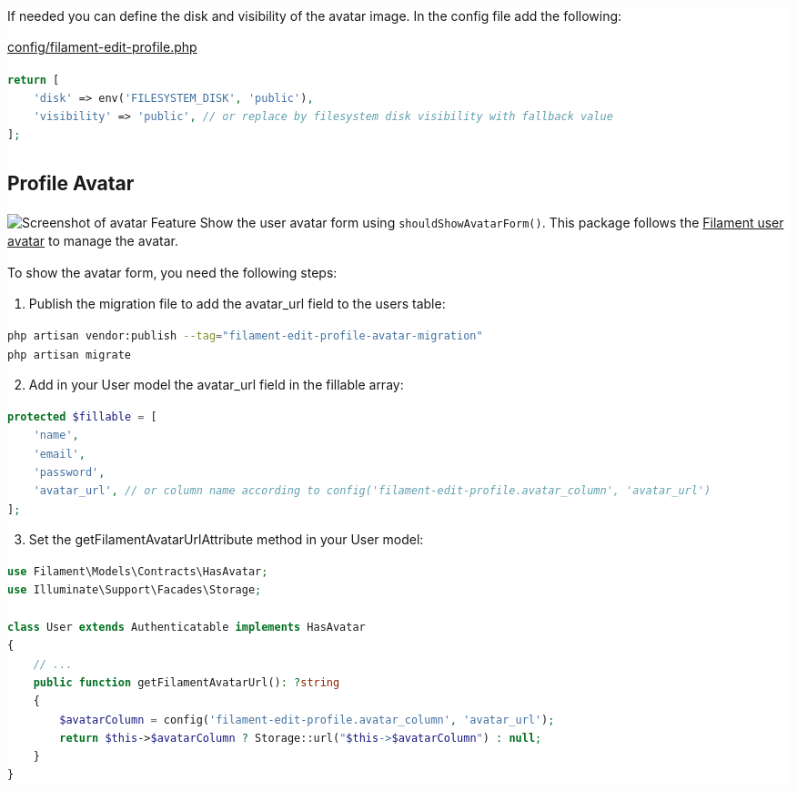```php
```

If needed you can define the disk and visibility of the avatar image. In the config file add the following:

[config/filament-edit-profile.php](config/filament-edit-profile.php)

```php
return [
    'disk' => env('FILESYSTEM_DISK', 'public'),
    'visibility' => 'public', // or replace by filesystem disk visibility with fallback value
];
```


## Profile Avatar

![Screenshot of avatar Feature](https://raw.githubusercontent.com/joaopaulolndev/filament-edit-profile/main/art/profile-avatar.png)
Show the user avatar form using `shouldShowAvatarForm()`. This package follows the [Filament user avatar](https://filamentphp.com/docs/3.x/panels/users#setting-up-user-avatars) to manage the avatar.

To show the avatar form, you need the following steps:

1. Publish the migration file to add the avatar_url field to the users table:

```bash
php artisan vendor:publish --tag="filament-edit-profile-avatar-migration"
php artisan migrate
```

2. Add in your User model the avatar_url field in the fillable array:

```php
protected $fillable = [
    'name',
    'email',
    'password',
    'avatar_url', // or column name according to config('filament-edit-profile.avatar_column', 'avatar_url')
];
```

3. Set the getFilamentAvatarUrlAttribute method in your User model:

```php
use Filament\Models\Contracts\HasAvatar;
use Illuminate\Support\Facades\Storage;

class User extends Authenticatable implements HasAvatar
{
    // ...
    public function getFilamentAvatarUrl(): ?string
    {
        $avatarColumn = config('filament-edit-profile.avatar_column', 'avatar_url');
        return $this->$avatarColumn ? Storage::url("$this->$avatarColumn") : null;
    }
}
```

